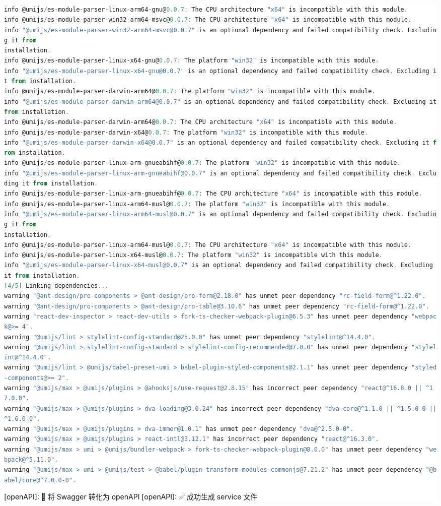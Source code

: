 ```powershell
info @umijs/es-module-parser-linux-arm64-gnu@0.0.7: The CPU architecture "x64" is incompatible with this module.
info @umijs/es-module-parser-win32-arm64-msvc@0.0.7: The CPU architecture "x64" is incompatible with this module.
info "@umijs/es-module-parser-win32-arm64-msvc@0.0.7" is an optional dependency and failed compatibility check. Excluding it from 
installation.
info @umijs/es-module-parser-linux-x64-gnu@0.0.7: The platform "win32" is incompatible with this module.
info "@umijs/es-module-parser-linux-x64-gnu@0.0.7" is an optional dependency and failed compatibility check. Excluding it from installation.
info @umijs/es-module-parser-darwin-arm64@0.0.7: The platform "win32" is incompatible with this module.
info "@umijs/es-module-parser-darwin-arm64@0.0.7" is an optional dependency and failed compatibility check. Excluding it from installation.
info @umijs/es-module-parser-darwin-arm64@0.0.7: The CPU architecture "x64" is incompatible with this module.
info @umijs/es-module-parser-darwin-x64@0.0.7: The platform "win32" is incompatible with this module.
info "@umijs/es-module-parser-darwin-x64@0.0.7" is an optional dependency and failed compatibility check. Excluding it from installation.
info @umijs/es-module-parser-linux-arm-gnueabihf@0.0.7: The platform "win32" is incompatible with this module.
info "@umijs/es-module-parser-linux-arm-gnueabihf@0.0.7" is an optional dependency and failed compatibility check. Excluding it from installation.
info @umijs/es-module-parser-linux-arm-gnueabihf@0.0.7: The CPU architecture "x64" is incompatible with this module.
info @umijs/es-module-parser-linux-arm64-musl@0.0.7: The platform "win32" is incompatible with this module.
info "@umijs/es-module-parser-linux-arm64-musl@0.0.7" is an optional dependency and failed compatibility check. Excluding it from 
installation.
info @umijs/es-module-parser-linux-arm64-musl@0.0.7: The CPU architecture "x64" is incompatible with this module.
info @umijs/es-module-parser-linux-x64-musl@0.0.7: The platform "win32" is incompatible with this module.
info "@umijs/es-module-parser-linux-x64-musl@0.0.7" is an optional dependency and failed compatibility check. Excluding it from installation.
[4/5] Linking dependencies...
warning "@ant-design/pro-components > @ant-design/pro-form@2.18.0" has unmet peer dependency "rc-field-form@^1.22.0".
warning "@ant-design/pro-components > @ant-design/pro-table@3.10.6" has unmet peer dependency "rc-field-form@^1.22.0".
warning "react-dev-inspector > react-dev-utils > fork-ts-checker-webpack-plugin@6.5.3" has unmet peer dependency "webpack@>= 4".
warning "@umijs/lint > stylelint-config-standard@25.0.0" has unmet peer dependency "stylelint@^14.4.0".
warning "@umijs/lint > stylelint-config-standard > stylelint-config-recommended@7.0.0" has unmet peer dependency "stylelint@^14.4.0".
warning "@umijs/lint > @umijs/babel-preset-umi > babel-plugin-styled-components@2.1.1" has unmet peer dependency "styled-components@>= 2".
warning "@umijs/max > @umijs/plugins > @ahooksjs/use-request@2.8.15" has incorrect peer dependency "react@^16.8.0 || ^17.0.0".    
warning "@umijs/max > @umijs/plugins > dva-loading@3.0.24" has incorrect peer dependency "dva-core@^1.1.0 || ^1.5.0-0 || ^1.6.0-0".
warning "@umijs/max > @umijs/plugins > dva-immer@1.0.1" has unmet peer dependency "dva@^2.5.0-0".
warning "@umijs/max > @umijs/plugins > react-intl@3.12.1" has incorrect peer dependency "react@^16.3.0".
warning "@umijs/max > umi > @umijs/bundler-webpack > fork-ts-checker-webpack-plugin@8.0.0" has unmet peer dependency "webpack@^5.11.0".
warning "@umijs/max > umi > @umijs/test > @babel/plugin-transform-modules-commonjs@7.21.2" has unmet peer dependency "@babel/core@^7.0.0-0".
```

[openAPI]: 💺 将 Swagger 转化为 openAPI
[openAPI]: ✅ 成功生成 service 文件